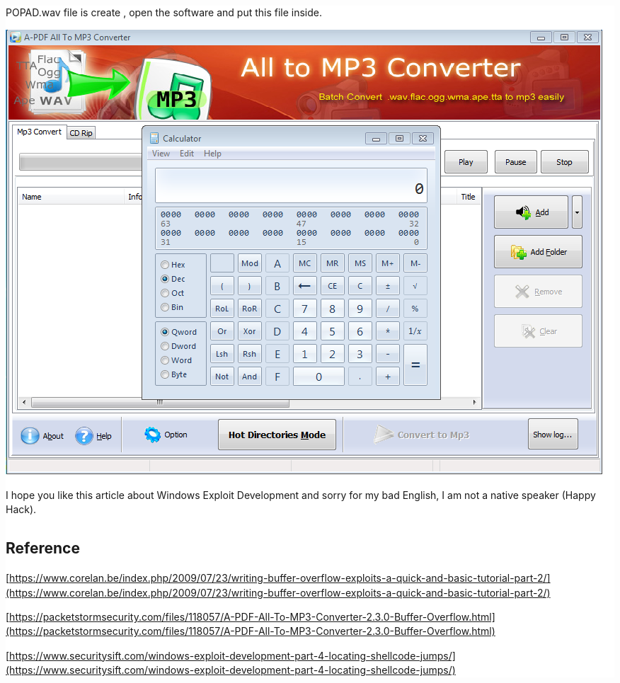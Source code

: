 POPAD.wav file is create , open the software and put this file inside.

![windows](/assets/img/headers/windows-exploit-dev-part-2/win17.png)

I hope you like this article about Windows Exploit Development and sorry for my bad English, I am not a native speaker (Happy Hack).

## Reference

[https://www.corelan.be/index.php/2009/07/23/writing-buffer-overflow-exploits-a-quick-and-basic-tutorial-part-2/](https://www.corelan.be/index.php/2009/07/23/writing-buffer-overflow-exploits-a-quick-and-basic-tutorial-part-2/)

[https://packetstormsecurity.com/files/118057/A-PDF-All-To-MP3-Converter-2.3.0-Buffer-Overflow.html](https://packetstormsecurity.com/files/118057/A-PDF-All-To-MP3-Converter-2.3.0-Buffer-Overflow.html)

[https://www.securitysift.com/windows-exploit-development-part-4-locating-shellcode-jumps/](https://www.securitysift.com/windows-exploit-development-part-4-locating-shellcode-jumps/)